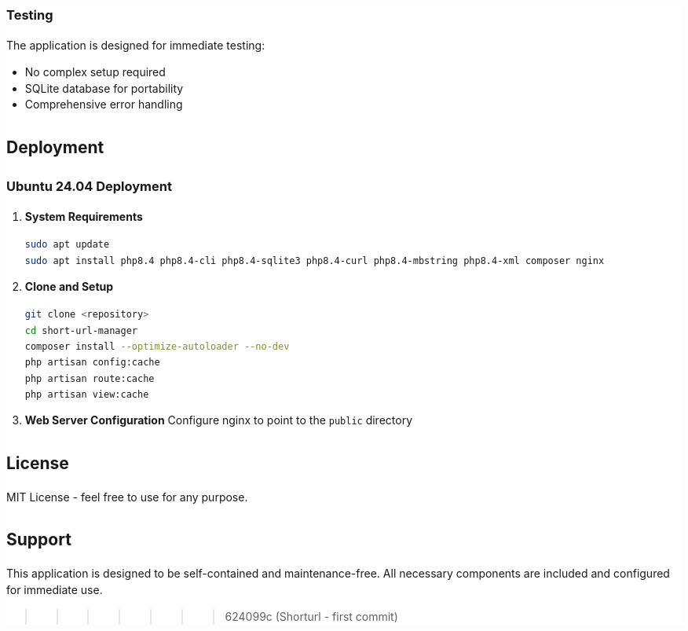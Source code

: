 ### Testing
The application is designed for immediate testing:
- No complex setup required
- SQLite database for portability
- Comprehensive error handling

## Deployment

### Ubuntu 24.04 Deployment

1. **System Requirements**
   ```bash
   sudo apt update
   sudo apt install php8.4 php8.4-cli php8.4-sqlite3 php8.4-curl php8.4-mbstring php8.4-xml composer nginx
   ```

2. **Clone and Setup**
   ```bash
   git clone <repository>
   cd short-url-manager
   composer install --optimize-autoloader --no-dev
   php artisan config:cache
   php artisan route:cache
   php artisan view:cache
   ```

3. **Web Server Configuration**
   Configure nginx to point to the `public` directory

## License

MIT License - feel free to use for any purpose.

## Support

This application is designed to be self-contained and maintenance-free. All necessary components are included and configured for immediate use.
>>>>>>> 624099c (Shorturl - first commit)
